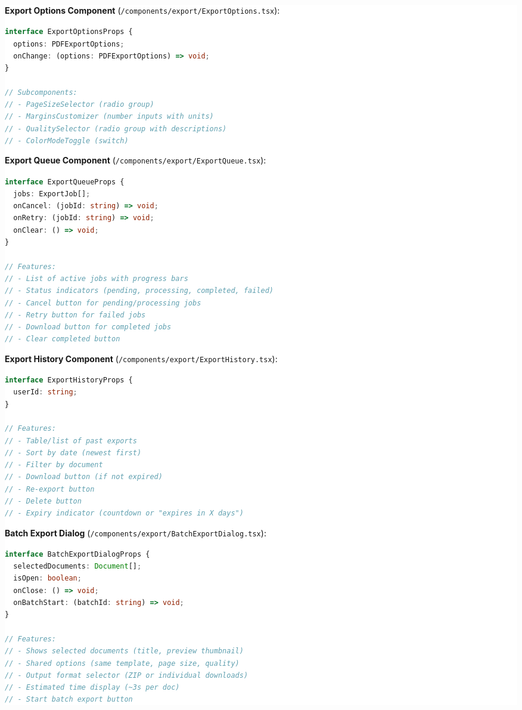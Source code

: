**Export Options Component** (`/components/export/ExportOptions.tsx`):
```typescript
interface ExportOptionsProps {
  options: PDFExportOptions;
  onChange: (options: PDFExportOptions) => void;
}

// Subcomponents:
// - PageSizeSelector (radio group)
// - MarginsCustomizer (number inputs with units)
// - QualitySelector (radio group with descriptions)
// - ColorModeToggle (switch)
```

**Export Queue Component** (`/components/export/ExportQueue.tsx`):
```typescript
interface ExportQueueProps {
  jobs: ExportJob[];
  onCancel: (jobId: string) => void;
  onRetry: (jobId: string) => void;
  onClear: () => void;
}

// Features:
// - List of active jobs with progress bars
// - Status indicators (pending, processing, completed, failed)
// - Cancel button for pending/processing jobs
// - Retry button for failed jobs
// - Download button for completed jobs
// - Clear completed button
```

**Export History Component** (`/components/export/ExportHistory.tsx`):
```typescript
interface ExportHistoryProps {
  userId: string;
}

// Features:
// - Table/list of past exports
// - Sort by date (newest first)
// - Filter by document
// - Download button (if not expired)
// - Re-export button
// - Delete button
// - Expiry indicator (countdown or "expires in X days")
```

**Batch Export Dialog** (`/components/export/BatchExportDialog.tsx`):
```typescript
interface BatchExportDialogProps {
  selectedDocuments: Document[];
  isOpen: boolean;
  onClose: () => void;
  onBatchStart: (batchId: string) => void;
}

// Features:
// - Shows selected documents (title, preview thumbnail)
// - Shared options (same template, page size, quality)
// - Output format selector (ZIP or individual downloads)
// - Estimated time display (~3s per doc)
// - Start batch export button
```
